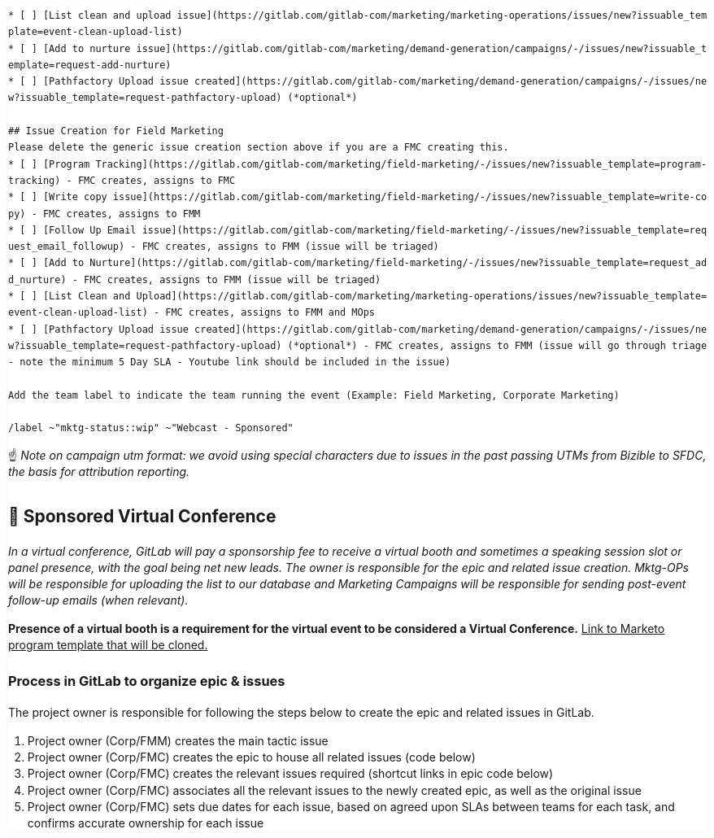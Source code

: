 ```
* [ ] [List clean and upload issue](https://gitlab.com/gitlab-com/marketing/marketing-operations/issues/new?issuable_template=event-clean-upload-list)
* [ ] [Add to nurture issue](https://gitlab.com/gitlab-com/marketing/demand-generation/campaigns/-/issues/new?issuable_template=request-add-nurture)
* [ ] [Pathfactory Upload issue created](https://gitlab.com/gitlab-com/marketing/demand-generation/campaigns/-/issues/new?issuable_template=request-pathfactory-upload) (*optional*) 

## Issue Creation for Field Marketing 
Please delete the generic issue creation section above if you are a FMC creating this. 
* [ ] [Program Tracking](https://gitlab.com/gitlab-com/marketing/field-marketing/-/issues/new?issuable_template=program-tracking) - FMC creates, assigns to FMC
* [ ] [Write copy issue](https://gitlab.com/gitlab-com/marketing/field-marketing/-/issues/new?issuable_template=write-copy) - FMC creates, assigns to FMM
* [ ] [Follow Up Email issue](https://gitlab.com/gitlab-com/marketing/field-marketing/-/issues/new?issuable_template=request_email_followup) - FMC creates, assigns to FMM (issue will be triaged)
* [ ] [Add to Nurture](https://gitlab.com/gitlab-com/marketing/field-marketing/-/issues/new?issuable_template=request_add_nurture) - FMC creates, assigns to FMM (issue will be triaged)
* [ ] [List Clean and Upload](https://gitlab.com/gitlab-com/marketing/marketing-operations/issues/new?issuable_template=event-clean-upload-list) - FMC creates, assigns to FMM and MOps
* [ ] [Pathfactory Upload issue created](https://gitlab.com/gitlab-com/marketing/demand-generation/campaigns/-/issues/new?issuable_template=request-pathfactory-upload) (*optional*) - FMC creates, assigns to FMM (issue will go through triage - note the minimum 5 Day SLA - Youtube link should be included in the issue)

Add the team label to indicate the team running the event (Example: Field Marketing, Corporate Marketing)   

/label ~"mktg-status::wip" ~"Webcast - Sponsored" 
```

☝️ *Note on campaign utm format: we avoid using special characters due to issues in the past passing UTMs from Bizible to SFDC, the basis for attribution reporting.*

## 📌 Sponsored Virtual Conference

*In a virtual conference, GitLab will pay a sponsorship fee to receive a virtual booth and sometimes a speaking session slot or panel presence, with the goal being net new leads. The owner is responsible for the epic and related issue creation. Mktg-OPs will be responsible for uploading the list to our database and Marketing Campaigns will be responsible for sending post-event follow-up emails (when relevant).*

**Presence of a virtual booth is a requirement for the virtual event to be considered a Virtual Conference.** [Link to Marketo program template that will be cloned.](https://app-ab13.marketo.com/#ME5121A1)

### Process in GitLab to organize epic & issues

The project owner is responsible for following the steps below to create the epic and related issues in GitLab.

1. Project owner (Corp/FMM) creates the main tactic issue
1. Project owner (Corp/FMC) creates the epic to house all related issues (code below)
1. Project owner (Corp/FMC) creates the relevant issues required (shortcut links in epic code below)
1. Project owner (Corp/FMC) associates all the relevant issues to the newly created epic, as well as the original issue
1. Project owner (Corp/FMC) sets due dates for each issue, based on agreed upon SLAs between teams for each task, and confirms accurate ownership for each issue
